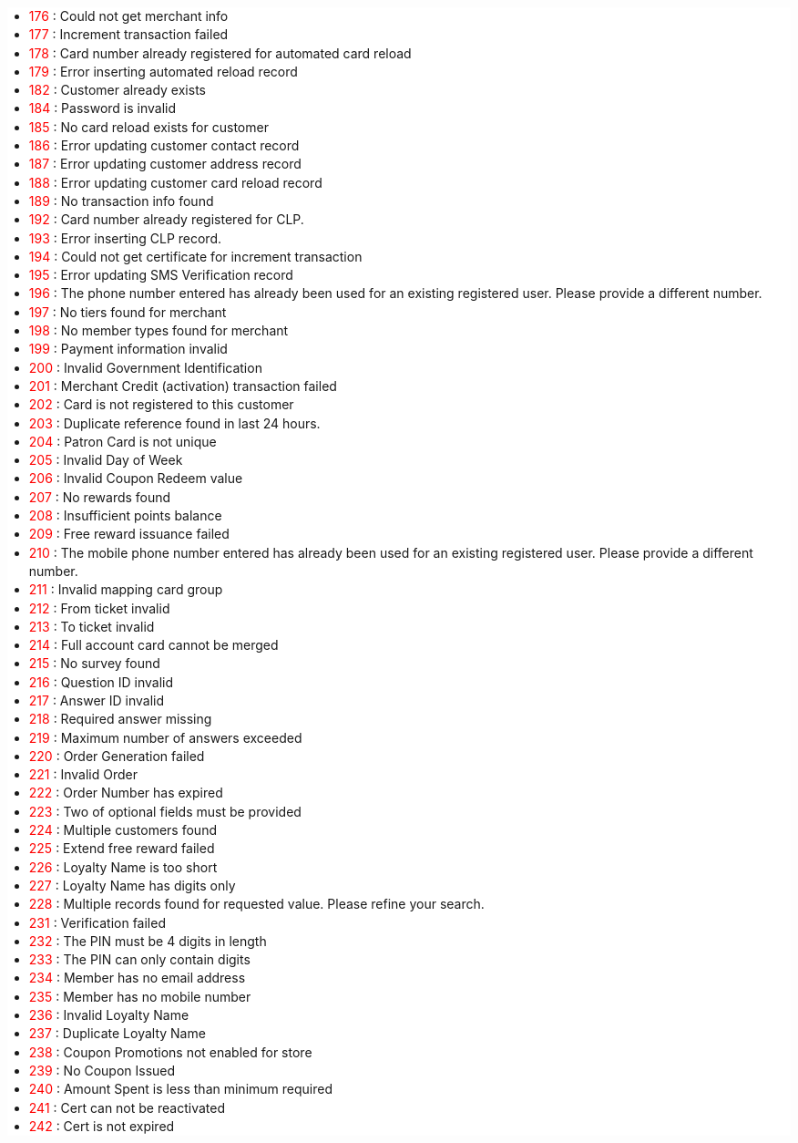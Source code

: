 - <span style="color:red">  176  </span> :   Could not get merchant info
- <span style="color:red">  177  </span> :   Increment transaction failed
- <span style="color:red">  178  </span> :   Card number already registered for automated card reload
- <span style="color:red">  179  </span> :   Error inserting automated reload record
- <span style="color:red">  182  </span> :   Customer already exists
- <span style="color:red">  184  </span> :   Password is invalid
- <span style="color:red">  185  </span> :   No card reload exists for customer
- <span style="color:red">  186  </span> :   Error updating customer contact record
- <span style="color:red">  187  </span> :   Error updating customer address record
- <span style="color:red">  188  </span> :   Error updating customer card reload record
- <span style="color:red">  189  </span> :   No transaction info found
- <span style="color:red">  192  </span> :   Card number already registered for CLP.
- <span style="color:red">  193  </span> :   Error inserting CLP record.
- <span style="color:red">  194  </span> :   Could not get certificate for increment transaction
- <span style="color:red">  195  </span> :   Error updating SMS Verification record
- <span style="color:red">  196  </span> :   The phone number entered has already been used for an existing registered user. Please provide a different number.
- <span style="color:red">  197  </span> :   No tiers found for merchant
- <span style="color:red">  198  </span> :   No member types found for merchant
- <span style="color:red">  199  </span> :   Payment information invalid
- <span style="color:red">  200  </span> :   Invalid Government Identification
- <span style="color:red">  201  </span> :   Merchant Credit (activation) transaction failed
- <span style="color:red">  202  </span> :   Card is not registered to this customer
- <span style="color:red">  203  </span> :   Duplicate reference found in last 24 hours.
- <span style="color:red">  204  </span> :   Patron Card is not unique
- <span style="color:red">  205  </span> :   Invalid Day of Week
- <span style="color:red">  206  </span> :   Invalid Coupon Redeem value
- <span style="color:red">  207  </span> :   No rewards found
- <span style="color:red">  208  </span> :   Insufficient points balance
- <span style="color:red">  209  </span> :   Free reward issuance failed
- <span style="color:red">  210  </span> :   The mobile phone number entered has already been used for an existing registered user. Please provide a different number.
- <span style="color:red">  211  </span> :   Invalid mapping card group
- <span style="color:red">  212  </span> :   From ticket invalid
- <span style="color:red">  213  </span> :   To ticket invalid
- <span style="color:red">  214  </span> :   Full account card cannot be merged
- <span style="color:red">  215  </span> :   No survey found
- <span style="color:red">  216  </span> :   Question ID invalid
- <span style="color:red">  217  </span> :   Answer ID invalid
- <span style="color:red">  218  </span> :   Required answer missing
- <span style="color:red">  219  </span> :   Maximum number of answers exceeded
- <span style="color:red">  220  </span> :   Order Generation failed
- <span style="color:red">  221  </span> :   Invalid Order
- <span style="color:red">  222  </span> :   Order Number has expired
- <span style="color:red">  223  </span> :   Two of optional fields must be provided
- <span style="color:red">  224  </span> :   Multiple customers found
- <span style="color:red">  225  </span> :   Extend free reward failed
- <span style="color:red">  226  </span> :   Loyalty Name is too short
- <span style="color:red">  227  </span> :   Loyalty Name has digits only
- <span style="color:red">  228  </span> :   Multiple records found for requested value. Please refine your search.
- <span style="color:red">  231  </span> :   Verification failed
- <span style="color:red">  232  </span> :   The PIN must be 4 digits in length
- <span style="color:red">  233  </span> :   The PIN can only contain digits
- <span style="color:red">  234  </span> :   Member has no email address
- <span style="color:red">  235  </span> :   Member has no mobile number
- <span style="color:red">  236  </span> :   Invalid Loyalty Name
- <span style="color:red">  237  </span> :   Duplicate Loyalty Name
- <span style="color:red">  238  </span> :   Coupon Promotions not enabled for store
- <span style="color:red">  239  </span> :   No Coupon Issued
- <span style="color:red">  240  </span> :   Amount Spent is less than minimum required
- <span style="color:red">  241  </span> :   Cert can not be reactivated
- <span style="color:red">  242  </span> :   Cert is not expired